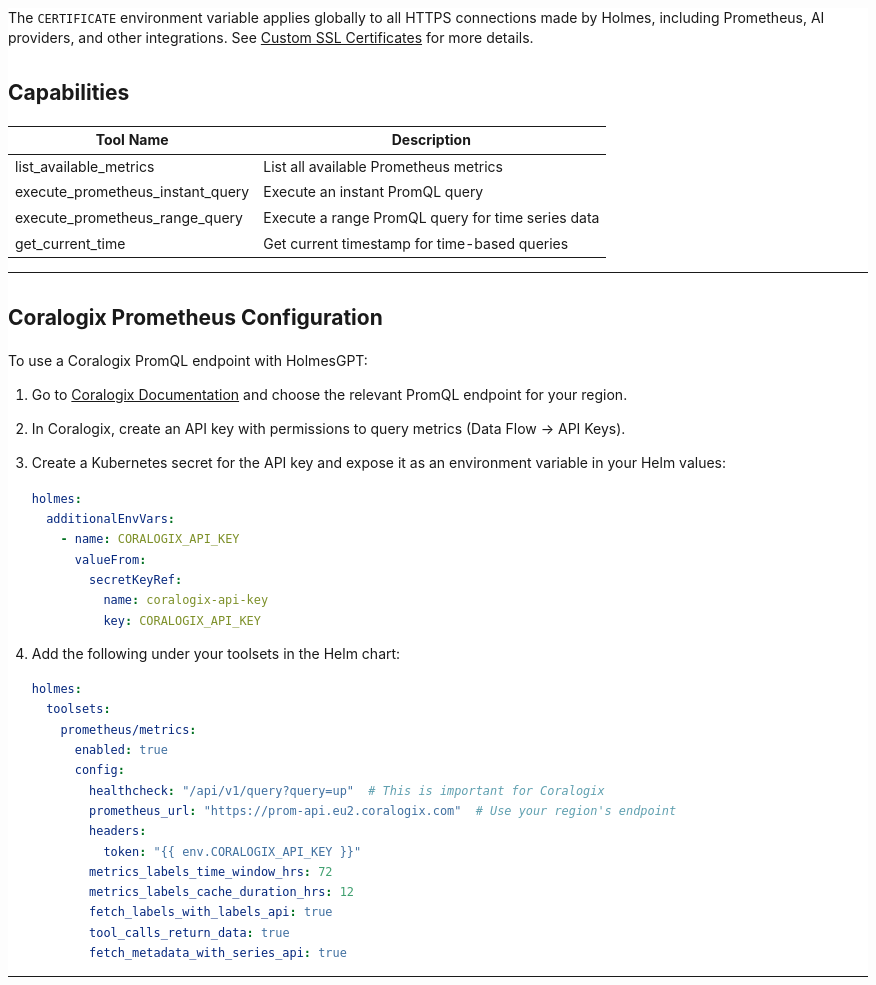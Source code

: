 The `CERTIFICATE` environment variable applies globally to all HTTPS connections made by Holmes, including Prometheus, AI providers, and other integrations. See [Custom SSL Certificates](../../ai-providers/openai-compatible.md#custom-ssl-certificates) for more details.

## Capabilities

| Tool Name | Description |
|-----------|-------------|
| list_available_metrics | List all available Prometheus metrics |
| execute_prometheus_instant_query | Execute an instant PromQL query |
| execute_prometheus_range_query | Execute a range PromQL query for time series data |
| get_current_time | Get current timestamp for time-based queries |

---

## Coralogix Prometheus Configuration

To use a Coralogix PromQL endpoint with HolmesGPT:

1. Go to [Coralogix Documentation](https://coralogix.com/docs/integrations/coralogix-endpoints/#promql) and choose the relevant PromQL endpoint for your region.
2. In Coralogix, create an API key with permissions to query metrics (Data Flow → API Keys).
3. Create a Kubernetes secret for the API key and expose it as an environment variable in your Helm values:

    ```yaml
    holmes:
      additionalEnvVars:
        - name: CORALOGIX_API_KEY
          valueFrom:
            secretKeyRef:
              name: coralogix-api-key
              key: CORALOGIX_API_KEY
    ```

4. Add the following under your toolsets in the Helm chart:

    ```yaml
    holmes:
      toolsets:
        prometheus/metrics:
          enabled: true
          config:
            healthcheck: "/api/v1/query?query=up"  # This is important for Coralogix
            prometheus_url: "https://prom-api.eu2.coralogix.com"  # Use your region's endpoint
            headers:
              token: "{{ env.CORALOGIX_API_KEY }}"
            metrics_labels_time_window_hrs: 72
            metrics_labels_cache_duration_hrs: 12
            fetch_labels_with_labels_api: true
            tool_calls_return_data: true
            fetch_metadata_with_series_api: true
    ```

---